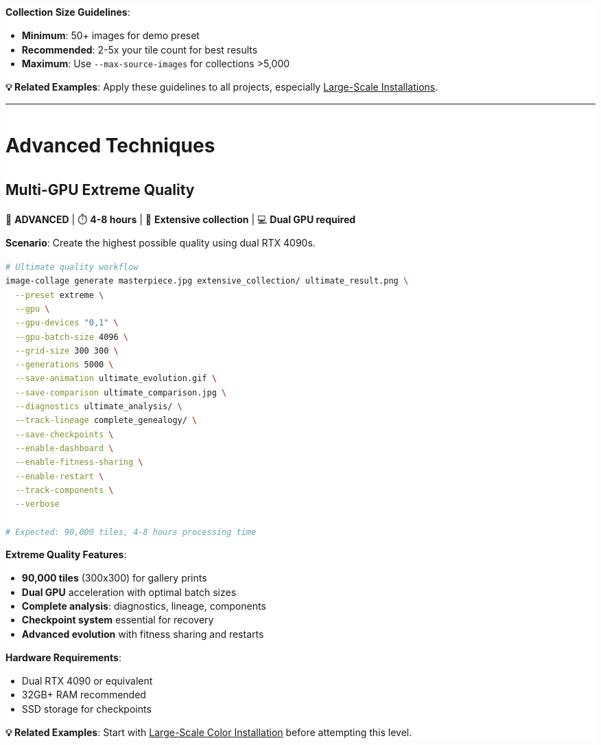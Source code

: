 **Collection Size Guidelines**:
- **Minimum**: 50+ images for demo preset
- **Recommended**: 2-5x your tile count for best results
- **Maximum**: Use `--max-source-images` for collections >5,000

**💡 Related Examples**: Apply these guidelines to all projects, especially [Large-Scale Installations](#large-scale-color-installation).

---

# Advanced Techniques

## Multi-GPU Extreme Quality
🔴 **ADVANCED** | ⏱️ **4-8 hours** | 📁 **Extensive collection** | 💻 **Dual GPU required**

**Scenario**: Create the highest possible quality using dual RTX 4090s.

```bash
# Ultimate quality workflow
image-collage generate masterpiece.jpg extensive_collection/ ultimate_result.png \
  --preset extreme \
  --gpu \
  --gpu-devices "0,1" \
  --gpu-batch-size 4096 \
  --grid-size 300 300 \
  --generations 5000 \
  --save-animation ultimate_evolution.gif \
  --save-comparison ultimate_comparison.jpg \
  --diagnostics ultimate_analysis/ \
  --track-lineage complete_genealogy/ \
  --save-checkpoints \
  --enable-dashboard \
  --enable-fitness-sharing \
  --enable-restart \
  --track-components \
  --verbose

# Expected: 90,000 tiles, 4-8 hours processing time
```

**Extreme Quality Features**:
- **90,000 tiles** (300x300) for gallery prints
- **Dual GPU** acceleration with optimal batch sizes
- **Complete analysis**: diagnostics, lineage, components
- **Checkpoint system** essential for recovery
- **Advanced evolution** with fitness sharing and restarts

**Hardware Requirements**:
- Dual RTX 4090 or equivalent
- 32GB+ RAM recommended
- SSD storage for checkpoints

**💡 Related Examples**: Start with [Large-Scale Color Installation](#large-scale-color-installation) before attempting this level.
